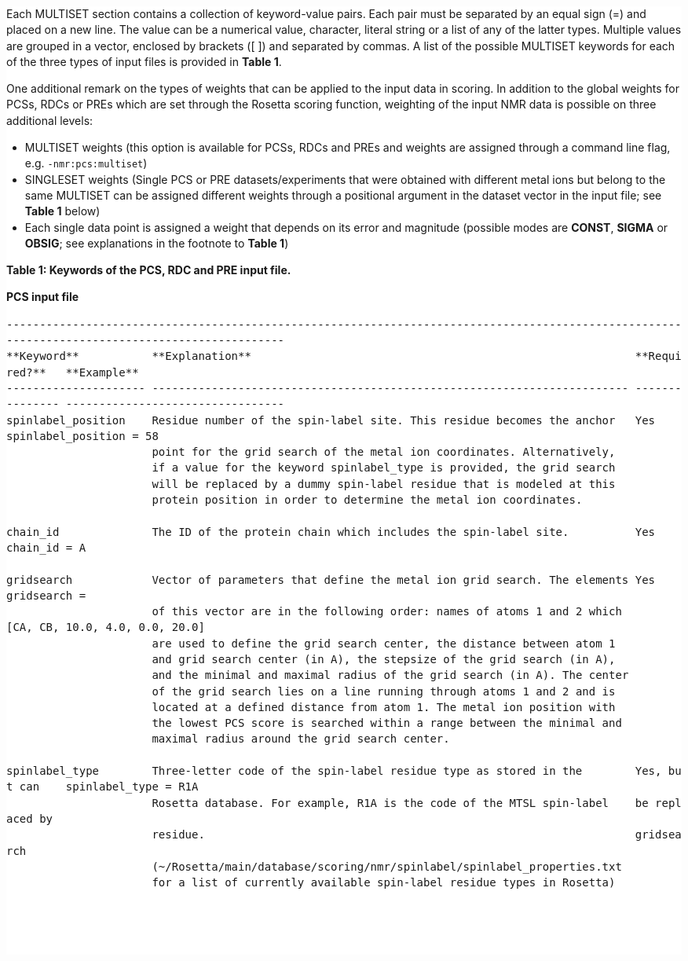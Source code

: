 Each MULTISET section contains a collection of keyword-value pairs. Each pair must be separated by an equal sign (=) and placed on a new line. The value can be a numerical value, character, literal string or a list of any of the latter types. Multiple values are grouped in a vector, enclosed by brackets ([ ]) and separated by commas. A list of the possible MULTISET keywords for each of the three types of input files is provided in **Table 1**.

One additional remark on the types of weights that can be applied to the input data in scoring. In addition to the global weights for PCSs, RDCs or PREs which are set through the Rosetta scoring function, weighting of the input NMR data is possible on three additional levels:

- MULTISET weights (this option is available for PCSs, RDCs and PREs and weights are assigned through a command line flag, e.g. <code>-nmr:pcs:multiset</code>)
- SINGLESET weights (Single PCS or PRE datasets/experiments that were obtained with different metal ions but belong to the same MULTISET can be assigned different weights through a positional argument in the dataset vector in the input file; see **Table 1** below)
- Each single data point is assigned a weight that depends on its error and magnitude (possible modes are **CONST**, **SIGMA** or **OBSIG**; see explanations in the footnote to **Table 1**)

**Table 1: Keywords of the PCS, RDC and PRE input file.**

**PCS input file**
<pre>
------------------------------------------------------------------------------------------------------------------------------------------------
**Keyword**           **Explanation**                                                          **Required?**   **Example**
--------------------- ------------------------------------------------------------------------ --------------- ---------------------------------
spinlabel_position    Residue number of the spin-label site. This residue becomes the anchor   Yes             spinlabel_position = 58
                      point for the grid search of the metal ion coordinates. Alternatively,
					  if a value for the keyword spinlabel_type is provided, the grid search
					  will be replaced by a dummy spin-label residue that is modeled at this  
                      protein position in order to determine the metal ion coordinates.

chain_id              The ID of the protein chain which includes the spin-label site.          Yes             chain_id = A

gridsearch            Vector of parameters that define the metal ion grid search. The elements Yes             gridsearch =
                      of this vector are in the following order: names of atoms 1 and 2 which                  [CA, CB, 10.0, 4.0, 0.0, 20.0]
                      are used to define the grid search center, the distance between atom 1 
                      and grid search center (in A), the stepsize of the grid search (in A),
					  and the minimal and maximal radius of the grid search (in A). The center
                      of the grid search lies on a line running through atoms 1 and 2 and is
					  located at a defined distance from atom 1. The metal ion position with
					  the lowest PCS score is searched within a range between the minimal and
					  maximal radius around the grid search center.

spinlabel_type        Three-letter code of the spin-label residue type as stored in the        Yes, but can    spinlabel_type = R1A
                      Rosetta database. For example, R1A is the code of the MTSL spin-label    be replaced by
					  residue.                                                                 gridsearch
					  (~/Rosetta/main/database/scoring/nmr/spinlabel/spinlabel_properties.txt
                      for a list of currently available spin-label residue types in Rosetta)
					  
